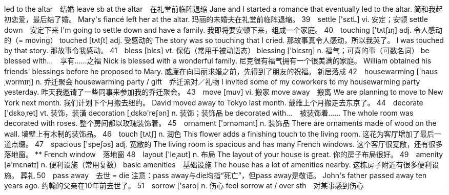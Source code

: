 led to the altar　结婚
leave sb at the altar　在礼堂前临阵退缩
Jane and I started a romance that eventually led to the altar.
简和我起初恋爱，最后结了婚。
Mary's fiancé left her at the altar.
玛丽的未婚夫在礼堂前临阵退缩。
39　settle ['sεtL] vi. 安定；安顿
settle down　安定下来
I'm going to settle down and have a family.
我即将要安顿下来，组成一个家庭。
40　touching ['tʌtʃɪŋ] adj. 令人感动的（= moving）
touched [tʌtʃt] adj. 受感动的
The story was so touching that I cried.
那故事真令人感动，所以我哭了。
I was touched by that story.
那故事令我感动。
41　bless [blεs] vt. 保佑（常用于被动语态）
blessing ['blεsɪŋ] n. 福气；可喜的事（可数名词）
be blessed with…　享有……之福
Nick is blessed with a wonderful family.
尼克很有福气拥有一个很美满的家庭。
William obtained his friends' blessings before he proposed to Mary.
威廉在向玛丽求婚之前，先得到了朋友的祝福。
新居落成
42　housewarming ['haʊsˌwɔrmɪŋ] n. 乔迁聚会
housewarming party / gift　乔迁派对／礼物
I invited some of my coworkers to my housewarming party yesterday.
昨天我邀请了一些同事来参加我的乔迁聚会。
43　move [muv] vi. 搬家
move away　搬离
We are planning to move to New York next month.
我们计划下个月搬去纽约。
David moved away to Tokyo last month.
戴维上个月搬走去东京了。
44　decorate ['dεkəˌret] vt. 装饰，装潢
decoration [ˌdεkə'reʃən] n. 装饰；装饰品
be decorated with…　被装饰着……
The whole room was decorated with roses.
整个房间都以玫瑰装饰着。
45　ornament ['ɔrnəmənt] n. 装饰品
There are ornaments made of wood on the wall.
墙壁上有木制的装饰品。
46　touch [tʌtʃ] n. 润色
This flower adds a finishing touch to the living room.
这花为客厅增加了最后一道点缀。
47　spacious ['speʃəs] adj. 宽敞的
The living room is spacious and has many French windows.
这个客厅很宽敞，还有很多落地窗。
** French window　落地窗
48　layout ['leˌaʊt] n. 布局
The layout of your house is great.
你的房子布局很好。
49　amenity [ə'mεnətɪ] n. 便利设施（常用复数）
basic amenities　基础设施
The house has a lot of amenities nearby.
这栋房子附近有很多便利设施。
葬礼
50　pass away　去世
= die
注意：pass away与die均指“死亡”，但pass away是敬语。
John's father passed away ten years ago.
约翰的父亲在10年前去世了。
51　sorrow ['saro] n. 伤心
feel sorrow at / over sth　对某事感到伤心